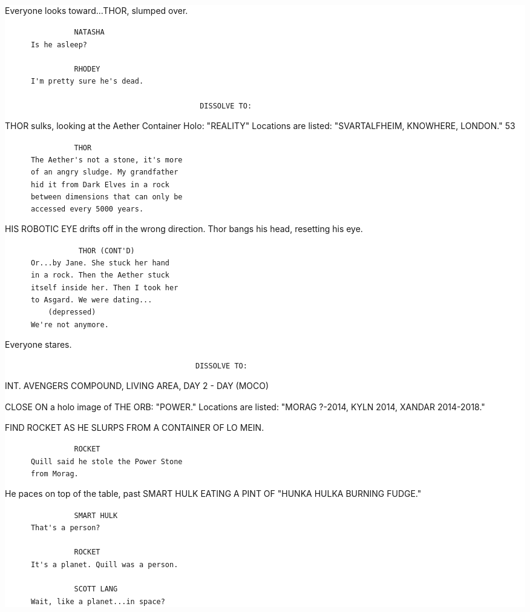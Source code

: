Everyone looks toward...THOR, slumped over.

                    NATASHA
          Is he asleep?

                    RHODEY
          I'm pretty sure he's dead.

                                                 DISSOLVE TO:

THOR sulks, looking at the Aether Container Holo: "REALITY"
Locations are listed: "SVARTALFHEIM, KNOWHERE, LONDON."
                                                             53


                    THOR
          The Aether's not a stone, it's more
          of an angry sludge. My grandfather
          hid it from Dark Elves in a rock
          between dimensions that can only be
          accessed every 5000 years.

HIS ROBOTIC EYE drifts off in the wrong direction.    Thor
bangs his head, resetting his eye.

                     THOR (CONT'D)
          Or...by Jane. She stuck her hand
          in a rock. Then the Aether stuck
          itself inside her. Then I took her
          to Asgard. We were dating...
              (depressed)
          We're not anymore.

Everyone stares.

                                                DISSOLVE TO:


INT. AVENGERS COMPOUND, LIVING AREA, DAY 2 - DAY (MOCO)

CLOSE ON a holo image of THE ORB: "POWER." Locations are
listed: "MORAG ?-2014, KYLN 2014, XANDAR 2014-2018."

FIND ROCKET AS HE SLURPS FROM A CONTAINER OF LO MEIN.

                    ROCKET
          Quill said he stole the Power Stone
          from Morag.

He paces on top of the table, past SMART HULK EATING A PINT
OF "HUNKA HULKA BURNING FUDGE."

                    SMART HULK
          That's a person?

                    ROCKET
          It's a planet. Quill was a person.

                    SCOTT LANG
          Wait, like a planet...in space?
